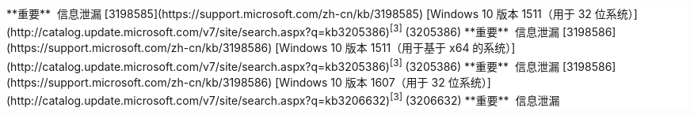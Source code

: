 </td>
<td style="border:1px solid black;">
**重要**   
信息泄漏

</td>
<td style="border:1px solid black;">
[3198585](https://support.microsoft.com/zh-cn/kb/3198585)

</td>
</tr>
<tr>
<td style="border:1px solid black;">
[Windows 10 版本 1511（用于 32 位系统）](http://catalog.update.microsoft.com/v7/site/search.aspx?q=kb3205386)<sup>[3]</sup>  
(3205386)

</td>
<td style="border:1px solid black;">
**重要**   
信息泄漏

</td>
<td style="border:1px solid black;">
[3198586](https://support.microsoft.com/zh-cn/kb/3198586)

</td>
</tr>
<tr>
<td style="border:1px solid black;">
[Windows 10 版本 1511（用于基于 x64 的系统）](http://catalog.update.microsoft.com/v7/site/search.aspx?q=kb3205386)<sup>[3]</sup>  
(3205386)

</td>
<td style="border:1px solid black;">
**重要**   
信息泄漏

</td>
<td style="border:1px solid black;">
[3198586](https://support.microsoft.com/zh-cn/kb/3198586)

</td>
</tr>
<tr>
<td style="border:1px solid black;">
[Windows 10 版本 1607（用于 32 位系统）](http://catalog.update.microsoft.com/v7/site/search.aspx?q=kb3206632)<sup>[3]</sup>  
(3206632)

</td>
<td style="border:1px solid black;">
**重要**   
信息泄漏
